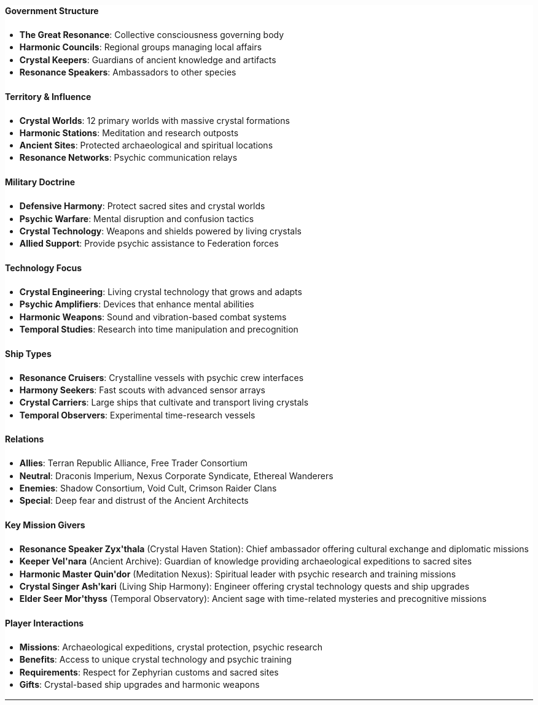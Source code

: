 #### **Government Structure**
- **The Great Resonance**: Collective consciousness governing body
- **Harmonic Councils**: Regional groups managing local affairs
- **Crystal Keepers**: Guardians of ancient knowledge and artifacts
- **Resonance Speakers**: Ambassadors to other species

#### **Territory & Influence**
- **Crystal Worlds**: 12 primary worlds with massive crystal formations
- **Harmonic Stations**: Meditation and research outposts
- **Ancient Sites**: Protected archaeological and spiritual locations
- **Resonance Networks**: Psychic communication relays

#### **Military Doctrine**
- **Defensive Harmony**: Protect sacred sites and crystal worlds
- **Psychic Warfare**: Mental disruption and confusion tactics
- **Crystal Technology**: Weapons and shields powered by living crystals
- **Allied Support**: Provide psychic assistance to Federation forces

#### **Technology Focus**
- **Crystal Engineering**: Living crystal technology that grows and adapts
- **Psychic Amplifiers**: Devices that enhance mental abilities
- **Harmonic Weapons**: Sound and vibration-based combat systems
- **Temporal Studies**: Research into time manipulation and precognition

#### **Ship Types**
- **Resonance Cruisers**: Crystalline vessels with psychic crew interfaces
- **Harmony Seekers**: Fast scouts with advanced sensor arrays
- **Crystal Carriers**: Large ships that cultivate and transport living crystals
- **Temporal Observers**: Experimental time-research vessels

#### **Relations**
- **Allies**: Terran Republic Alliance, Free Trader Consortium
- **Neutral**: Draconis Imperium, Nexus Corporate Syndicate, Ethereal Wanderers
- **Enemies**: Shadow Consortium, Void Cult, Crimson Raider Clans
- **Special**: Deep fear and distrust of the Ancient Architects

#### **Key Mission Givers**
- **Resonance Speaker Zyx'thala** (Crystal Haven Station): Chief ambassador offering cultural exchange and diplomatic missions
- **Keeper Vel'nara** (Ancient Archive): Guardian of knowledge providing archaeological expeditions to sacred sites
- **Harmonic Master Quin'dor** (Meditation Nexus): Spiritual leader with psychic research and training missions
- **Crystal Singer Ash'kari** (Living Ship Harmony): Engineer offering crystal technology quests and ship upgrades
- **Elder Seer Mor'thyss** (Temporal Observatory): Ancient sage with time-related mysteries and precognitive missions

#### **Player Interactions**
- **Missions**: Archaeological expeditions, crystal protection, psychic research
- **Benefits**: Access to unique crystal technology and psychic training
- **Requirements**: Respect for Zephyrian customs and sacred sites
- **Gifts**: Crystal-based ship upgrades and harmonic weapons

---